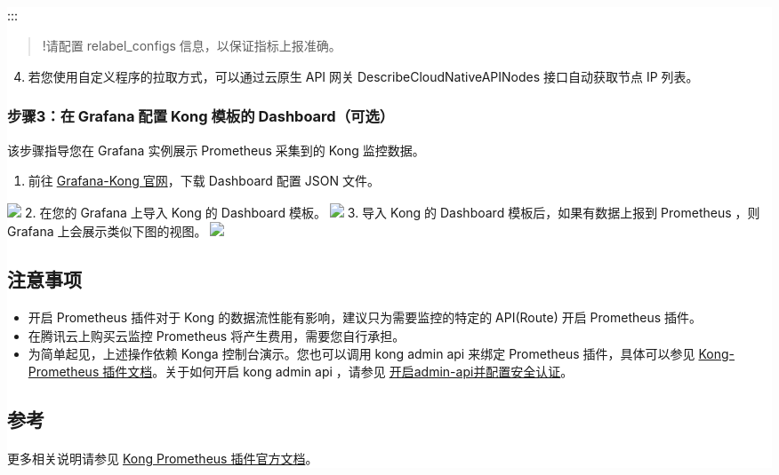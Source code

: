 :::
</dx-codeblock>
>!请配置 relabel_configs 信息，以保证指标上报准确。
>
4. 若您使用自定义程序的拉取方式，可以通过云原生 API 网关 DescribeCloudNativeAPINodes 接口自动获取节点 IP 列表。

### 步骤3：在 Grafana 配置 Kong 模板的 Dashboard（可选）
该步骤指导您在 Grafana 实例展示 Prometheus 采集到的 Kong 监控数据。
1. 前往 [Grafana-Kong 官网](https://grafana.com/grafana/dashboards/14085)，下载 Dashboard 配置 JSON 文件。
<img src="https://qcloudimg.tencent-cloud.cn/raw/9aaa621e826c8934ca117a87ee1f6e58.jpg" width="720px"> 
2. 在您的 Grafana 上导入 Kong 的 Dashboard 模板。
<img src="https://qcloudimg.tencent-cloud.cn/raw/20668ba0d2cf964921f6d1a28ec29eb3.jpg" width="720px"> 
3. 导入 Kong 的 Dashboard 模板后，如果有数据上报到 Prometheus ，则 Grafana 上会展示类似下图的视图。
<img src="https://qcloudimg.tencent-cloud.cn/raw/67f104ab316b9c2f5604e7ce8731abf1.jpg" width="720px"> 


## 注意事项
- 开启 Prometheus 插件对于 Kong 的数据流性能有影响，建议只为需要监控的特定的 API(Route) 开启 Prometheus 插件。
- 在腾讯云上购买云监控 Prometheus 将产生费用，需要您自行承担。
- 为简单起见，上述操作依赖 Konga 控制台演示。您也可以调用 kong admin api 来绑定 Prometheus 插件，具体可以参见 [Kong-Prometheus 插件文档](https://docs.konghq.com/hub/kong-inc/prometheus/)。关于如何开启 kong admin api ，请参见 [开启admin-api并配置安全认证](https://cloud.tencent.com/document/product/1364/73237)。

## 参考
更多相关说明请参见 [Kong Prometheus 插件官方文档](https://docs.konghq.com/hub/kong-inc/prometheus/)。
